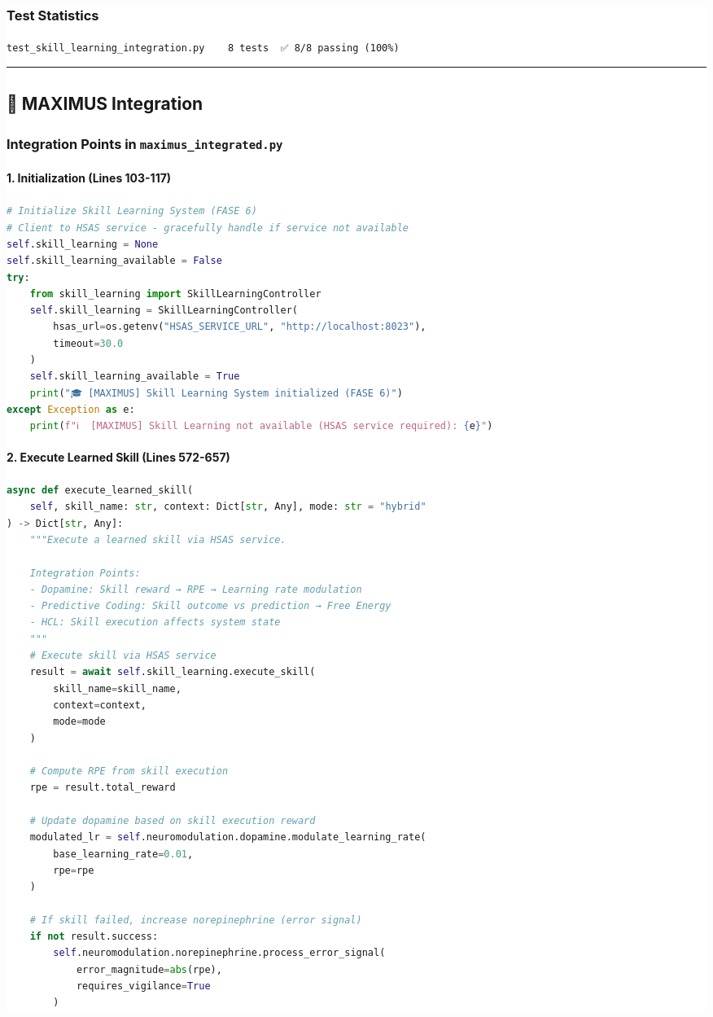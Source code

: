 ### Test Statistics
```
test_skill_learning_integration.py    8 tests  ✅ 8/8 passing (100%)
```

---

## 🔗 MAXIMUS Integration

### Integration Points in `maximus_integrated.py`

#### 1. Initialization (Lines 103-117)
```python
# Initialize Skill Learning System (FASE 6)
# Client to HSAS service - gracefully handle if service not available
self.skill_learning = None
self.skill_learning_available = False
try:
    from skill_learning import SkillLearningController
    self.skill_learning = SkillLearningController(
        hsas_url=os.getenv("HSAS_SERVICE_URL", "http://localhost:8023"),
        timeout=30.0
    )
    self.skill_learning_available = True
    print("🎓 [MAXIMUS] Skill Learning System initialized (FASE 6)")
except Exception as e:
    print(f"ℹ️  [MAXIMUS] Skill Learning not available (HSAS service required): {e}")
```

#### 2. Execute Learned Skill (Lines 572-657)
```python
async def execute_learned_skill(
    self, skill_name: str, context: Dict[str, Any], mode: str = "hybrid"
) -> Dict[str, Any]:
    """Execute a learned skill via HSAS service.

    Integration Points:
    - Dopamine: Skill reward → RPE → Learning rate modulation
    - Predictive Coding: Skill outcome vs prediction → Free Energy
    - HCL: Skill execution affects system state
    """
    # Execute skill via HSAS service
    result = await self.skill_learning.execute_skill(
        skill_name=skill_name,
        context=context,
        mode=mode
    )

    # Compute RPE from skill execution
    rpe = result.total_reward

    # Update dopamine based on skill execution reward
    modulated_lr = self.neuromodulation.dopamine.modulate_learning_rate(
        base_learning_rate=0.01,
        rpe=rpe
    )

    # If skill failed, increase norepinephrine (error signal)
    if not result.success:
        self.neuromodulation.norepinephrine.process_error_signal(
            error_magnitude=abs(rpe),
            requires_vigilance=True
        )
```